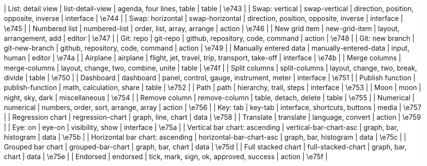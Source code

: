 | List: detail view                | list-detail-view            | agenda, four lines, table                                                                                                          | table         | \e743   |
| Swap: vertical                   | swap-vertical               | direction, position, opposite, inverse                                                                                             | interface     | \e744   |
| Swap: horizontal                 | swap-horizontal             | direction, position, opposite, inverse                                                                                             | interface     | \e745   |
| Numbered list                    | numbered-list               | order, list, array, arrange                                                                                                        | action        | \e746   |
| New grid item                    | new-grid-item               | layout, arrangement, add                                                                                                           | editor        | \e747   |
| Git: repo                        | git-repo                    | github, repository, code, command                                                                                                  | action        | \e748   |
| Git: new branch                  | git-new-branch              | github, repository, code, command                                                                                                  | action        | \e749   |
| Manually entered data            | manually-entered-data       | input, human                                                                                                                       | editor        | \e74a   |
| Airplane                         | airplane                    | flight, jet, travel, trip, transport, take-off                                                                                     | interface     | \e74b   |
| Merge columns                    | merge-columns               | layout, change, two, combine, unite                                                                                                | table         | \e74f   |
| Split columns                    | split-columns               | layout, change, two, break, divide                                                                                                 | table         | \e750   |
| Dashboard                        | dashboard                   | panel, control, gauge, instrument, meter                                                                                           | interface     | \e751   |
| Publish function                 | publish-function            | math, calculation, share                                                                                                           | table         | \e752   |
| Path                             | path                        | hierarchy, trail, steps                                                                                                            | interface     | \e753   |
| Moon                             | moon                        | night, sky, dark                                                                                                                   | miscellaneous | \e754   |
| Remove column                    | remove-column               | table, detach, delete                                                                                                              | table         | \e755   |
| Numerical                        | numerical                   | numbers, order, sort, arrange, array                                                                                               | action        | \e756   |
| Key: tab                         | key-tab                     | interface, shortcuts, buttons                                                                                                      | media         | \e757   |
| Regression chart                 | regression-chart            | graph, line, chart                                                                                                                 | data          | \e758   |
| Translate                        | translate                   | language, convert                                                                                                                  | action        | \e759   |
| Eye: on                          | eye-on                      | visibility, show                                                                                                                   | interface     | \e75a   |
| Vertical bar chart: ascending    | vertical-bar-chart-asc      | graph, bar, histogram                                                                                                              | data          | \e75b   |
| Horizontal bar chart: ascending  | horizontal-bar-chart-asc    | graph, bar, histogram                                                                                                              | data          | \e75c   |
| Grouped bar chart                | grouped-bar-chart           | graph, bar, chart                                                                                                                  | data          | \e75d   |
| Full stacked chart               | full-stacked-chart          | graph, bar, chart                                                                                                                  | data          | \e75e   |
| Endorsed                         | endorsed                    | tick, mark, sign, ok, approved, success                                                                                            | action        | \e75f   |